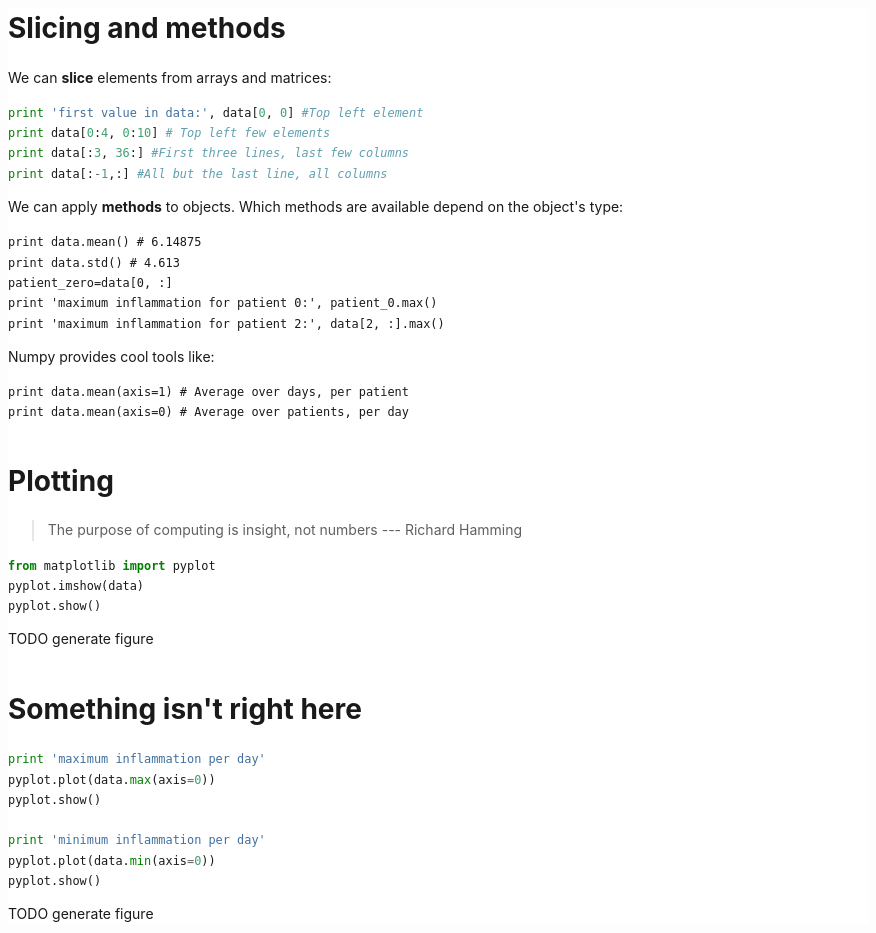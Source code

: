 # Slicing and methods 

We can **slice** elements from arrays and matrices:

```python
print 'first value in data:', data[0, 0] #Top left element
print data[0:4, 0:10] # Top left few elements
print data[:3, 36:] #First three lines, last few columns
print data[:-1,:] #All but the last line, all columns
```

We can apply **methods** to objects. Which methods are available depend on the object's type:

```
print data.mean() # 6.14875
print data.std() # 4.613
patient_zero=data[0, :]
print 'maximum inflammation for patient 0:', patient_0.max()
print 'maximum inflammation for patient 2:', data[2, :].max()
```

Numpy provides cool tools like:

```
print data.mean(axis=1) # Average over days, per patient
print data.mean(axis=0) # Average over patients, per day
```

# Plotting

> The purpose of computing is insight, not numbers
--- Richard Hamming

``` python
from matplotlib import pyplot
pyplot.imshow(data)
pyplot.show()
```

TODO generate figure

# Something isn't right here
``` python
print 'maximum inflammation per day'
pyplot.plot(data.max(axis=0))
pyplot.show()

print 'minimum inflammation per day'
pyplot.plot(data.min(axis=0))
pyplot.show()
```

TODO generate figure
